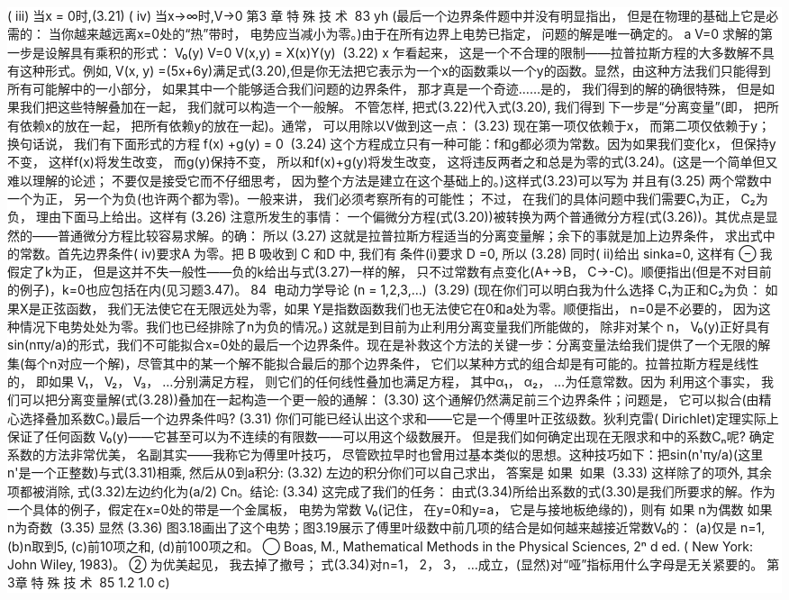 ( iii) 当x = 0时,(3.21)
( iv) 当x→∞时,V→0
第3 章 特 殊 技 术  83
 yh
(最后一个边界条件题中并没有明显指出， 但是在物理的基础上它是必需的： 当你越来越远离x=0处的“热”带时， 电势应当减小为零。)由于在所有边界上电势已指定， 问题的解是唯一确定的。
a
V=0
求解的第一步是设解具有乘积的形式：
V₀(y)
V=0
V(x,y) = X(x)Y(y)  (3.22)
x
乍看起来， 这是一个不合理的限制——拉普拉斯方程的大多数解不具有这种形式。例如, V(x, y) =(5x+6y)满足式(3.20),但是你无法把它表示为一个x的函数乘以一个y的函数。显然，由这种方法我们只能得到所有可能解中的一小部分， 如果其中一个能够适合我们问题的边界条件， 那才真是一个奇迹……是的， 我们得到的解的确很特殊， 但是如果我们把这些特解叠加在一起， 我们就可以构造一个一般解。
不管怎样, 把式(3.22)代入式(3.20), 我们得到
下一步是“分离变量”(即， 把所有依赖x的放在一起， 把所有依赖y的放在一起)。通常， 可以用除以V做到这一点：
(3.23)
现在第一项仅依赖于x， 而第二项仅依赖于y； 换句话说， 我们有下面形式的方程
f(x) +g(y) = 0  (3.24)
这个方程成立只有一种可能：f和g都必须为常数。因为如果我们变化x， 但保持y不变， 这样f(x)将发生改变， 而g(y)保持不变， 所以和f(x)+g(y)将发生改变， 这将违反两者之和总是为零的式(3.24)。(这是一个简单但又难以理解的论述； 不要仅是接受它而不仔细思考， 因为整个方法是建立在这个基础上的。)这样式(3.23)可以写为
并且有(3.25)
两个常数中一个为正， 另一个为负(也许两个都为零)。一般来讲， 我们必须考察所有的可能性； 不过， 在我们的具体问题中我们需要C₁为正， C₂为负， 理由下面马上给出。这样有
(3.26)
注意所发生的事情： 一个偏微分方程(式(3.20))被转换为两个普通微分方程(式(3.26))。其优点是显然的——普通微分方程比较容易求解。的确：
所以
(3.27)
这就是拉普拉斯方程适当的分离变量解；余下的事就是加上边界条件， 求出式中的常数。首先边界条件( iv)要求A 为零。把 B 吸收到 C 和D 中, 我们有
条件(i)要求 D =0, 所以
(3.28)
同时( ii)给出 sinka=0, 这样有
⊖ 我假定了k为正， 但是这并不失一般性——负的k给出与式(3.27)一样的解， 只不过常数有点变化(A+→B， C→-C)。顺便指出(但是不对目前的例子)，k=0也应包括在内(见习题3.47)。
84  电动力学导论
(n = 1,2,3,…)  (3.29)
(现在你们可以明白我为什么选择 C₁为正和C₂为负： 如果X是正弦函数， 我们无法使它在无限远处为零，如果 Y是指数函数我们也无法使它在0和a处为零。顺便指出， n=0是不必要的， 因为这种情况下电势处处为零。我们也已经排除了n为负的情况。)
这就是到目前为止利用分离变量我们所能做的， 除非对某个 n， V₀(y)正好具有 sin(nπy/a)的形式，我们不可能拟合x=0处的最后一个边界条件。现在是补救这个方法的关键一步：分离变量法给我们提供了一个无限的解集(每个n对应一个解)，尽管其中的某一个解不能拟合最后的那个边界条件， 它们以某种方式的组合却是有可能的。拉普拉斯方程是线性的， 即如果 V₁， V₂， V₃， …分别满足方程， 则它们的任何线性叠加也满足方程， 其中α₁， α₂， …为任意常数。因为
利用这个事实， 我们可以把分离变量解(式(3.28))叠加在一起构造一个更一般的通解：
(3.30)
这个通解仍然满足前三个边界条件；问题是， 它可以拟合(由精心选择叠加系数C。)最后一个边界条件吗?
(3.31)
你们可能已经认出这个求和——它是一个傅里叶正弦级数。狄利克雷( Dirichlet)定理实际上保证了任何函数 V₀(y)——它甚至可以为不连续的有限数——可以用这个级数展开。
但是我们如何确定出现在无限求和中的系数Cₙ呢? 确定系数的方法非常优美， 名副其实——我称它为傅里叶技巧， 尽管欧拉早时也曾用过基本类似的思想。这种技巧如下：把sin(n'πy/a)(这里 n'是一个正整数)与式(3.31)相乘, 然后从0到a积分:
(3.32)
左边的积分你们可以自己求出， 答案是
如果  如果  (3.33)
这样除了的项外, 其余项都被消除, 式(3.32)左边约化为(a/2) Cn。结论:
(3.34)
这完成了我们的任务： 由式(3.34)所给出系数的式(3.30)是我们所要求的解。作为一个具体的例子，假定在x=0处的带是一个金属板， 电势为常数 V₀(记住， 在y=0和y=a， 它是与接地板绝缘的)，则有
如果 n为偶数
如果 n为奇数  (3.35)
显然
(3.36)
图3.18画出了这个电势；图3.19展示了傅里叶级数中前几项的结合是如何越来越接近常数V₀的： (a)仅是 n=1, (b)n取到5, (c)前10项之和, (d)前100项之和。
◯ Boas, M., Mathematical Methods in the Physical Sciences, 2ⁿ d ed. ( New York: John Wiley, 1983)。
② 为优美起见， 我去掉了撤号； 式(3.34)对n=1， 2， 3， …成立，(显然)对“哑”指标用什么字母是无关紧要的。
第3章 特 殊 技 术  85
1.2
1.0
c)